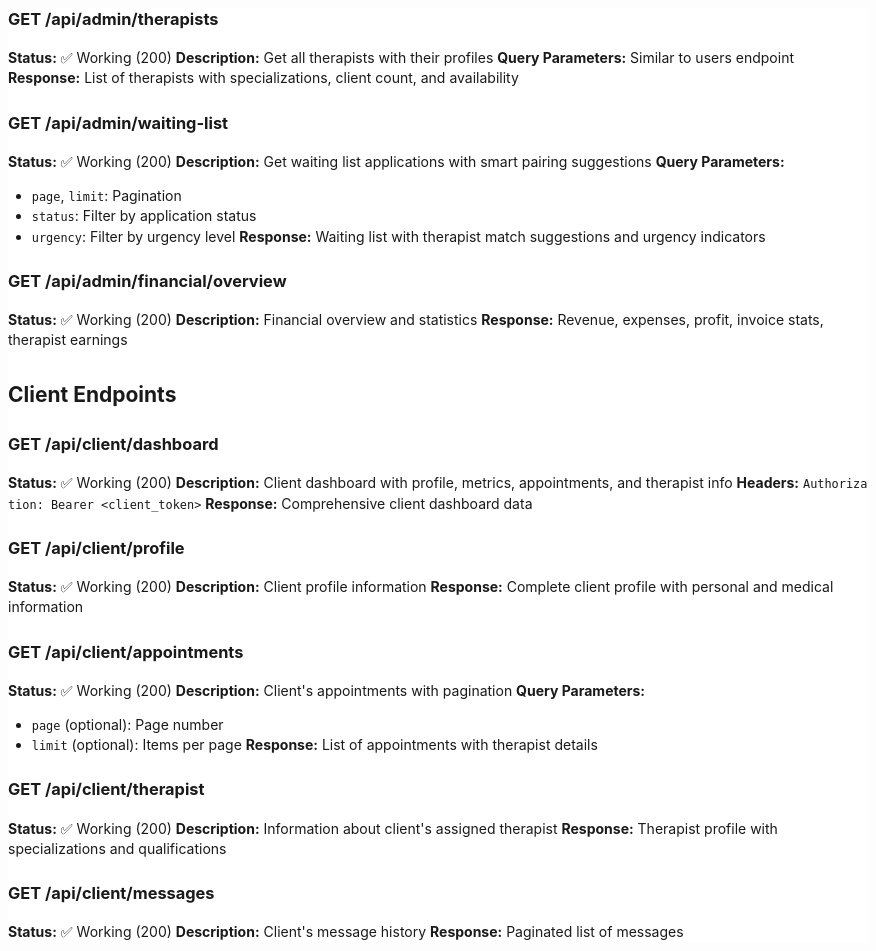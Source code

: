 ### GET /api/admin/therapists
**Status:** ✅ Working (200)
**Description:** Get all therapists with their profiles
**Query Parameters:** Similar to users endpoint
**Response:** List of therapists with specializations, client count, and availability

### GET /api/admin/waiting-list
**Status:** ✅ Working (200)
**Description:** Get waiting list applications with smart pairing suggestions
**Query Parameters:**
- `page`, `limit`: Pagination
- `status`: Filter by application status
- `urgency`: Filter by urgency level
**Response:** Waiting list with therapist match suggestions and urgency indicators

### GET /api/admin/financial/overview
**Status:** ✅ Working (200)
**Description:** Financial overview and statistics
**Response:** Revenue, expenses, profit, invoice stats, therapist earnings

## Client Endpoints

### GET /api/client/dashboard
**Status:** ✅ Working (200)
**Description:** Client dashboard with profile, metrics, appointments, and therapist info
**Headers:** `Authorization: Bearer <client_token>`
**Response:** Comprehensive client dashboard data

### GET /api/client/profile
**Status:** ✅ Working (200)
**Description:** Client profile information
**Response:** Complete client profile with personal and medical information

### GET /api/client/appointments
**Status:** ✅ Working (200)
**Description:** Client's appointments with pagination
**Query Parameters:**
- `page` (optional): Page number
- `limit` (optional): Items per page
**Response:** List of appointments with therapist details

### GET /api/client/therapist
**Status:** ✅ Working (200)
**Description:** Information about client's assigned therapist
**Response:** Therapist profile with specializations and qualifications

### GET /api/client/messages
**Status:** ✅ Working (200)
**Description:** Client's message history
**Response:** Paginated list of messages
